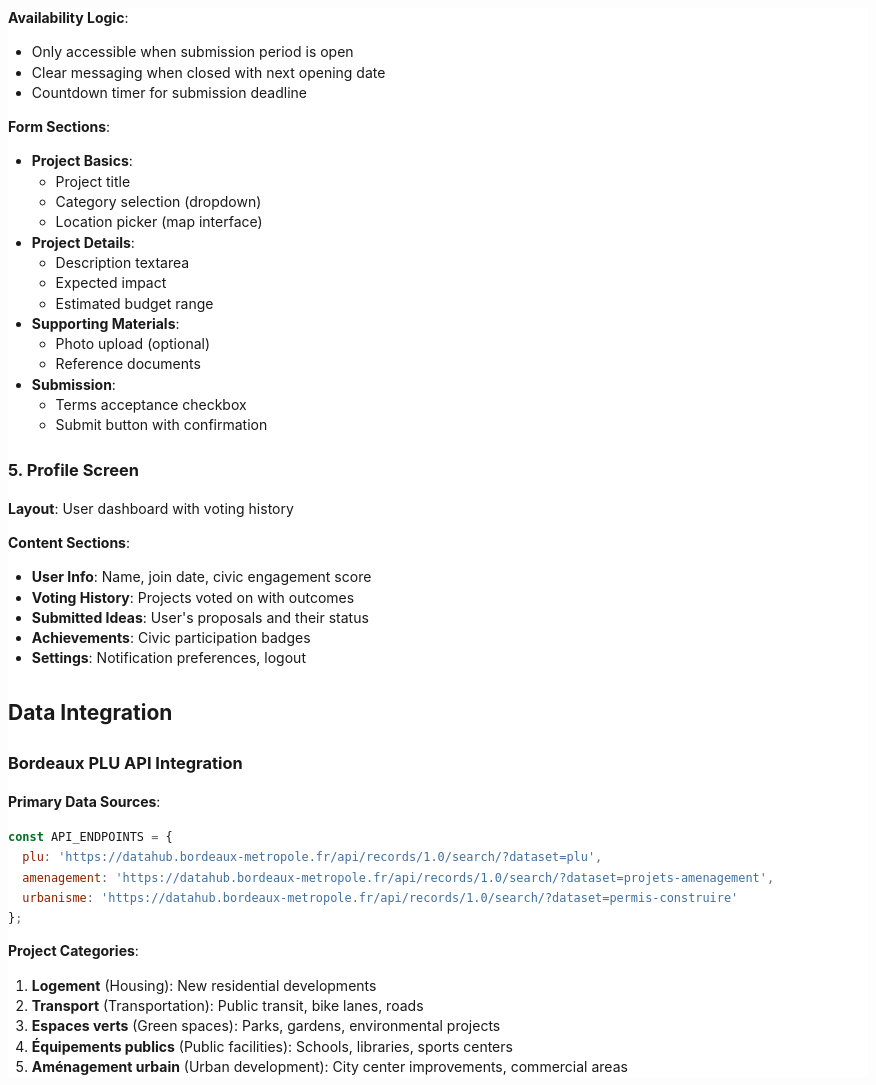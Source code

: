 **Availability Logic**:
- Only accessible when submission period is open
- Clear messaging when closed with next opening date
- Countdown timer for submission deadline

**Form Sections**:
- **Project Basics**:
  - Project title
  - Category selection (dropdown)
  - Location picker (map interface)
- **Project Details**:
  - Description textarea
  - Expected impact
  - Estimated budget range
- **Supporting Materials**:
  - Photo upload (optional)
  - Reference documents
- **Submission**:
  - Terms acceptance checkbox
  - Submit button with confirmation

### 5. Profile Screen
**Layout**: User dashboard with voting history

**Content Sections**:
- **User Info**: Name, join date, civic engagement score
- **Voting History**: Projects voted on with outcomes
- **Submitted Ideas**: User's proposals and their status
- **Achievements**: Civic participation badges
- **Settings**: Notification preferences, logout

## Data Integration

### Bordeaux PLU API Integration
**Primary Data Sources**:
```javascript
const API_ENDPOINTS = {
  plu: 'https://datahub.bordeaux-metropole.fr/api/records/1.0/search/?dataset=plu',
  amenagement: 'https://datahub.bordeaux-metropole.fr/api/records/1.0/search/?dataset=projets-amenagement',
  urbanisme: 'https://datahub.bordeaux-metropole.fr/api/records/1.0/search/?dataset=permis-construire'
};
```

**Project Categories**:
1. **Logement** (Housing): New residential developments
2. **Transport** (Transportation): Public transit, bike lanes, roads
3. **Espaces verts** (Green spaces): Parks, gardens, environmental projects
4. **Équipements publics** (Public facilities): Schools, libraries, sports centers
5. **Aménagement urbain** (Urban development): City center improvements, commercial areas
